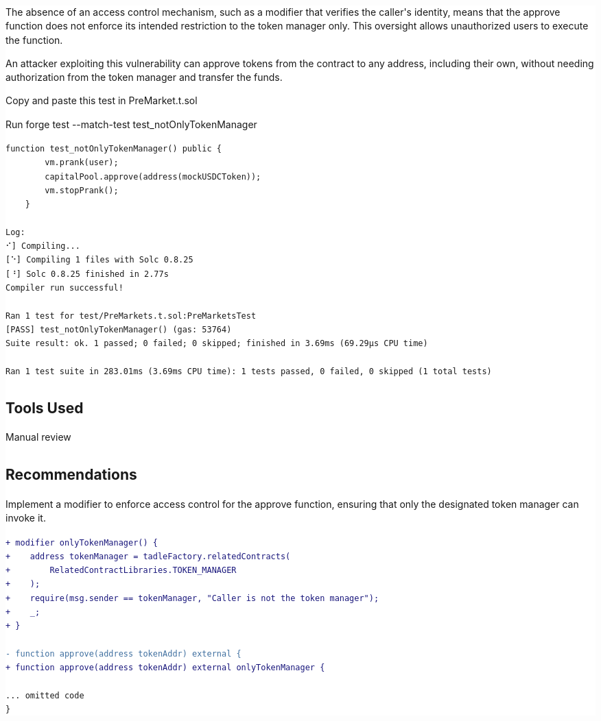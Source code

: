 The absence of an access control mechanism, such as a modifier that verifies the caller's identity, means that the approve function does not enforce its intended restriction to the token manager only. This oversight allows unauthorized users to execute the function.

An attacker exploiting this vulnerability can approve tokens from the contract to any address, including their own, without needing authorization from the token manager and  transfer the funds.

Copy and paste this test in PreMarket.t.sol

Run forge test --match-test test\_notOnlyTokenManager

```solidity
function test_notOnlyTokenManager() public {
        vm.prank(user);
        capitalPool.approve(address(mockUSDCToken));
        vm.stopPrank();
    }

Log:
⠊] Compiling...
[⠑] Compiling 1 files with Solc 0.8.25
[⠘] Solc 0.8.25 finished in 2.77s
Compiler run successful!

Ran 1 test for test/PreMarkets.t.sol:PreMarketsTest
[PASS] test_notOnlyTokenManager() (gas: 53764)
Suite result: ok. 1 passed; 0 failed; 0 skipped; finished in 3.69ms (69.29µs CPU time)

Ran 1 test suite in 283.01ms (3.69ms CPU time): 1 tests passed, 0 failed, 0 skipped (1 total tests)
```

## Tools Used

Manual review

## Recommendations

Implement a modifier to enforce access control for the approve function, ensuring that only the designated token manager can invoke it.

```diff
+ modifier onlyTokenManager() {
+    address tokenManager = tadleFactory.relatedContracts(
+        RelatedContractLibraries.TOKEN_MANAGER
+    );
+    require(msg.sender == tokenManager, "Caller is not the token manager");
+    _;
+ }

- function approve(address tokenAddr) external {
+ function approve(address tokenAddr) external onlyTokenManager {

... omitted code
}
```



